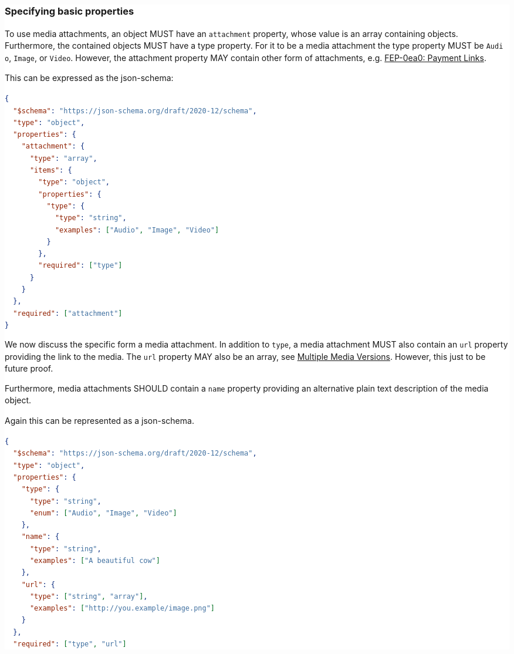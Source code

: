 ### Specifying basic properties

To use media attachments, an object MUST have an `attachment`
property, whose value is an array containing objects.
Furthermore, the contained objects MUST have a type
property. For it to be a media attachment the type
property MUST be `Audio`, `Image`, or `Video`. However,
the attachment property MAY contain other form
of attachments, e.g. [FEP-0ea0: Payment Links][0ea0].

This can be expressed as the json-schema:

```json
{
  "$schema": "https://json-schema.org/draft/2020-12/schema",
  "type": "object",
  "properties": {
    "attachment": {
      "type": "array",
      "items": {
        "type": "object",
        "properties": {
          "type": {
            "type": "string",
            "examples": ["Audio", "Image", "Video"]
          }
        },
        "required": ["type"]
      }
    }
  },
  "required": ["attachment"]
}
```

We now discuss the specific form a media attachment.
In addition to `type`, a media attachment MUST also
contain an `url` property providing the link
to the media. The `url` property MAY also be
an array, see [Multiple Media Versions](#multiple-media-versions).
However, this just to be future proof.

Furthermore, media attachments SHOULD contain
a `name` property providing an alternative plain text
description of the media object.

Again this can be represented as a json-schema.

```json
{
  "$schema": "https://json-schema.org/draft/2020-12/schema",
  "type": "object",
  "properties": {
    "type": {
      "type": "string",
      "enum": ["Audio", "Image", "Video"]
    },
    "name": {
      "type": "string",
      "examples": ["A beautiful cow"]
    },
    "url": {
      "type": ["string", "array"],
      "examples": ["http://you.example/image.png"]
    }
  },
  "required": ["type", "url"]
```

[ActivityPub]: https://www.w3.org/TR/activitypub/
[FunFedi]: https://funfedi.dev/support_tables/generated/recommended_attachments/
[data1]: https://data.funfedi.dev/0.1.11/akkoma__v3.13.3/recommended_attachments
[c118]: https://codeberg.org/fediverse/fep/src/branch/main/fep/c118/fep-c118.md
[derekmuller]: https://pixabay.com/users/derekmuller-1225161/
[silverpill1]: https://mitra.social/post/01939c02-dedc-dc4c-0431-a5fe7925b337
[0ea0]: https://codeberg.org/fediverse/fep/src/branch/main/fep/0ea0/fep-0ea0.md
[ASC]: https://www.w3.org/TR/activitystreams-vocabulary/
[VC]: https://w3c.github.io/vc-data-integrity/
[MF]: https://codeberg.org/helge/fediverse-features/src/branch/main/features/schema/schema_media.feature
[schemas]: https://schemas.funfedi.dev/
[bearcaps]: https://docs.joinmastodon.org/spec/bearcaps/